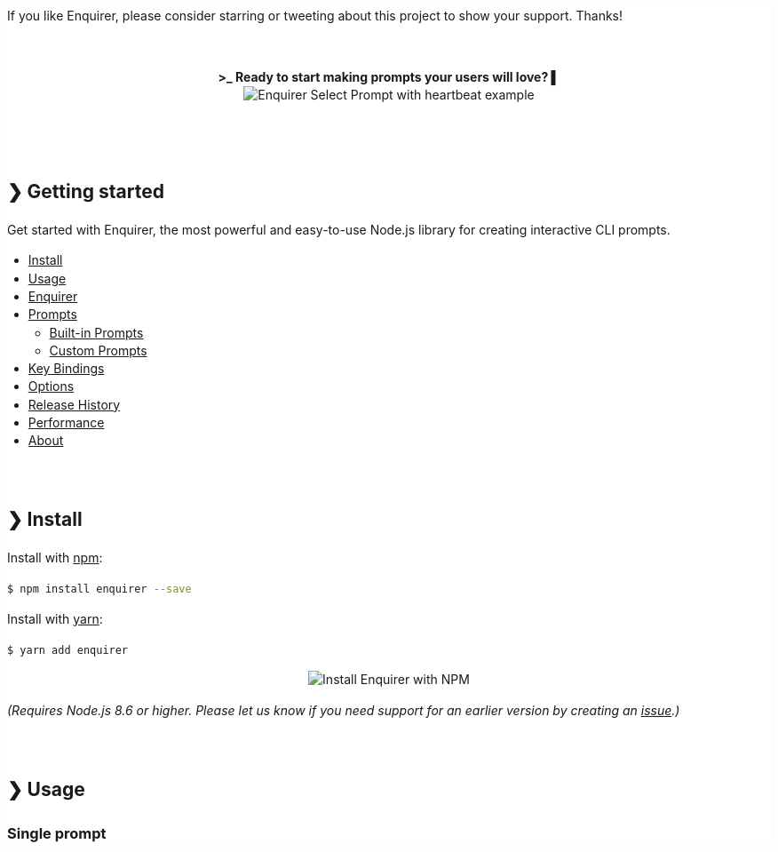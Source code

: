 If you like Enquirer, please consider starring or tweeting about this project to show your support. Thanks!

[issue]: https://github.com/enquirer/enquirer/issues/new
[pulls]: https://github.com/enquirer/enquirer/pulls
[jon]: https://github.com/jonschlinkert
[brian]: https://github.com/doowb

<br>

<p align="center">
  <b>>_ Ready to start making prompts your users will love? ▌</b><br>
  <img src="https://raw.githubusercontent.com/enquirer/enquirer/master/media/heartbeat.gif" alt="Enquirer Select Prompt with heartbeat example" width="750">
</p>

<br>
<br>

## ❯ Getting started

Get started with Enquirer, the most powerful and easy-to-use Node.js library for creating interactive CLI prompts. 

- [Install](#-install)
- [Usage](#-usage)
- [Enquirer](#-enquirer)
- [Prompts](#-prompts)
  * [Built-in Prompts](#built-in-prompts)
  * [Custom Prompts](#-custom-prompts)
- [Key Bindings](#-key-bindings)
- [Options](#-options)
- [Release History](#-release-history)
- [Performance](#-performance)
- [About](#-about)

<br>

## ❯ Install
Install with [npm](https://www.npmjs.com/):

```sh
$ npm install enquirer --save
```
Install with [yarn](https://yarnpkg.com/en/):

```sh
$ yarn add enquirer
```

<p align="center">
  <img src="https://raw.githubusercontent.com/enquirer/enquirer/master/media/npm-install.gif" alt="Install Enquirer with NPM" width="750">
</p>

_(Requires Node.js 8.6 or higher. Please let us know if you need support for an earlier version by creating an [issue](../../issues/new).)_

<br>

## ❯ Usage
### Single prompt
